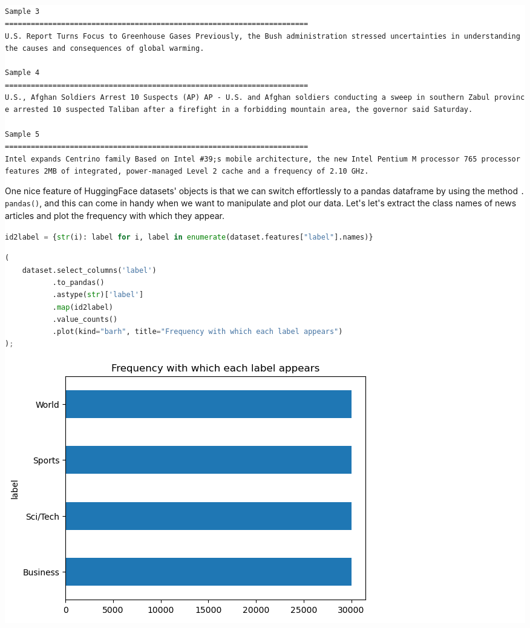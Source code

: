     Sample 3
    ======================================================================
    U.S. Report Turns Focus to Greenhouse Gases Previously, the Bush administration stressed uncertainties in understanding the causes and consequences of global warming.
    
    Sample 4
    ======================================================================
    U.S., Afghan Soldiers Arrest 10 Suspects (AP) AP - U.S. and Afghan soldiers conducting a sweep in southern Zabul province arrested 10 suspected Taliban after a firefight in a forbidding mountain area, the governor said Saturday.
    
    Sample 5
    ======================================================================
    Intel expands Centrino family Based on Intel #39;s mobile architecture, the new Intel Pentium M processor 765 processor features 2MB of integrated, power-managed Level 2 cache and a frequency of 2.10 GHz.
    


One nice feature of HuggingFace datasets' objects is that we can switch effortlessly to a pandas dataframe by using the method `.pandas()`, and this can come in handy when we want to manipulate and plot our data. Let's let's extract the class names of news articles and plot the frequency with which they appear. 


```python
id2label = {str(i): label for i, label in enumerate(dataset.features["label"].names)}
```


```python
(
    dataset.select_columns('label')
           .to_pandas()
           .astype(str)['label']
           .map(id2label)
           .value_counts()
           .plot(kind="barh", title="Frequency with which each label appears")
);
```


    
![png](../../../images/02_qdrant_101_text_22_0.png)
    